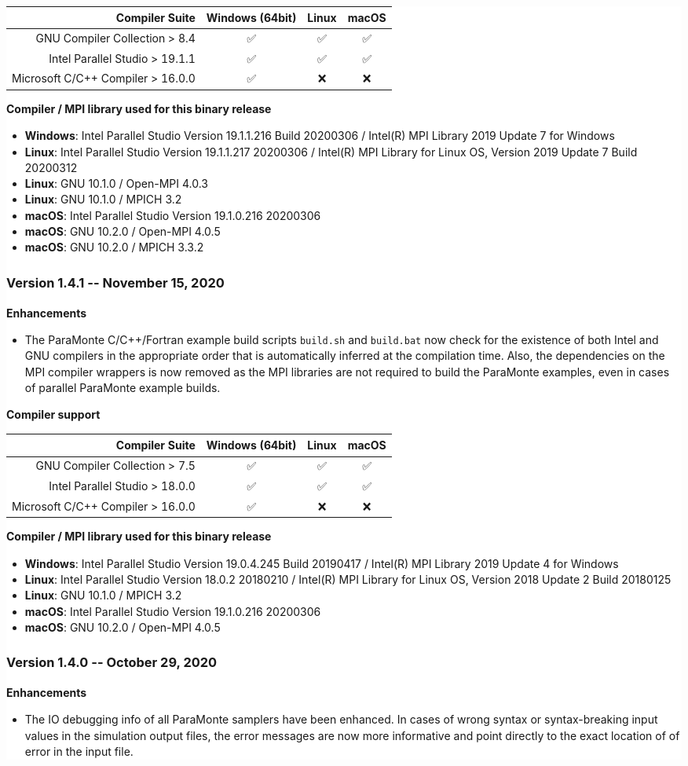| Compiler Suite                    | Windows (64bit) | Linux | macOS |  
|----------------------------------:|:---------------:|:-----:|:-----:|  
| GNU Compiler Collection > 8.4     | ✅              | ✅    | ✅    |  
| Intel Parallel Studio > 19.1.1    | ✅              | ✅    | ✅    |  
| Microsoft C/C++ Compiler > 16.0.0 | ✅              | ❌    | ❌    |  

**Compiler / MPI library used for this binary release**  

+   **Windows**: Intel Parallel Studio Version 19.1.1.216 Build 20200306 / Intel(R) MPI Library 2019 Update 7 for Windows  
+   **Linux**: Intel Parallel Studio Version 19.1.1.217 20200306 / Intel(R) MPI Library for Linux OS, Version 2019 Update 7 Build 20200312
+   **Linux**: GNU 10.1.0 / Open-MPI 4.0.3  
+   **Linux**: GNU 10.1.0 / MPICH 3.2  
+   **macOS**: Intel Parallel Studio Version 19.1.0.216 20200306  
+   **macOS**: GNU 10.2.0 / Open-MPI 4.0.5  
+   **macOS**: GNU 10.2.0 / MPICH 3.3.2  

### **Version 1.4.1** -- November 15, 2020

**Enhancements**  

+   The ParaMonte C/C++/Fortran example build scripts `build.sh` and `build.bat` 
    now check for the existence of both Intel and GNU compilers in the appropriate 
    order that is automatically inferred at the compilation time. Also, the dependencies 
    on the MPI compiler wrappers is now removed as the MPI libraries are not required to 
    build the ParaMonte examples, even in cases of parallel ParaMonte example builds.

**Compiler support**  
  
| Compiler Suite                    | Windows (64bit) | Linux | macOS |  
|----------------------------------:|:---------------:|:-----:|:-----:|  
| GNU Compiler Collection > 7.5     | ✅              | ✅    | ✅    |  
| Intel Parallel Studio > 18.0.0    | ✅              | ✅    | ✅    |  
| Microsoft C/C++ Compiler > 16.0.0 | ✅              | ❌    | ❌    |  

**Compiler / MPI library used for this binary release**  

+   **Windows**: Intel Parallel Studio Version 19.0.4.245 Build 20190417 / Intel(R) MPI Library 2019 Update 4 for Windows  
+   **Linux**: Intel Parallel Studio Version 18.0.2 20180210 / Intel(R) MPI Library for Linux OS, Version 2018 Update 2 Build 20180125  
+   **Linux**: GNU 10.1.0 / MPICH 3.2  
+   **macOS**: Intel Parallel Studio Version 19.1.0.216 20200306  
+   **macOS**: GNU 10.2.0 / Open-MPI 4.0.5  

### **Version 1.4.0** -- October 29, 2020

**Enhancements**  

+   The IO debugging info of all ParaMonte samplers have been enhanced. 
    In cases of wrong syntax or syntax-breaking input values in the simulation 
    output files, the error messages are now more informative and point directly 
    to the exact location of of error in the input file.  
